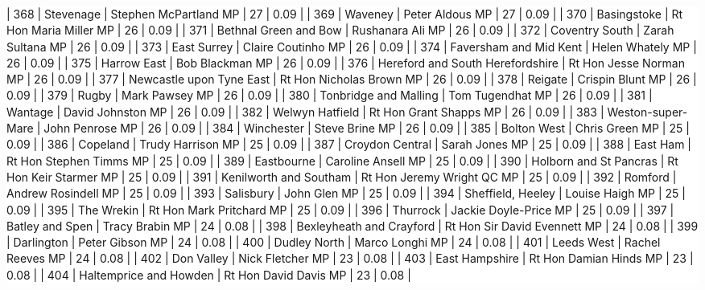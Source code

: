 | 368 | Stevenage | Stephen McPartland MP | 27 | 0.09 |
| 369 | Waveney | Peter Aldous MP | 27 | 0.09 |
| 370 | Basingstoke | Rt Hon Maria Miller MP | 26 | 0.09 |
| 371 | Bethnal Green and Bow | Rushanara Ali MP | 26 | 0.09 |
| 372 | Coventry South | Zarah Sultana MP | 26 | 0.09 |
| 373 | East Surrey | Claire Coutinho MP | 26 | 0.09 |
| 374 | Faversham and Mid Kent | Helen Whately MP | 26 | 0.09 |
| 375 | Harrow East | Bob Blackman MP | 26 | 0.09 |
| 376 | Hereford and South Herefordshire | Rt Hon Jesse Norman MP | 26 | 0.09 |
| 377 | Newcastle upon Tyne East | Rt Hon Nicholas Brown MP | 26 | 0.09 |
| 378 | Reigate | Crispin Blunt MP | 26 | 0.09 |
| 379 | Rugby | Mark Pawsey MP | 26 | 0.09 |
| 380 | Tonbridge and Malling | Tom Tugendhat MP | 26 | 0.09 |
| 381 | Wantage | David Johnston MP | 26 | 0.09 |
| 382 | Welwyn Hatfield | Rt Hon Grant Shapps MP | 26 | 0.09 |
| 383 | Weston-super-Mare | John Penrose MP | 26 | 0.09 |
| 384 | Winchester | Steve Brine MP | 26 | 0.09 |
| 385 | Bolton West | Chris Green MP | 25 | 0.09 |
| 386 | Copeland | Trudy Harrison MP | 25 | 0.09 |
| 387 | Croydon Central | Sarah Jones MP | 25 | 0.09 |
| 388 | East Ham | Rt Hon Stephen Timms MP | 25 | 0.09 |
| 389 | Eastbourne | Caroline Ansell MP | 25 | 0.09 |
| 390 | Holborn and St Pancras | Rt Hon Keir Starmer MP | 25 | 0.09 |
| 391 | Kenilworth and Southam | Rt Hon Jeremy Wright QC MP | 25 | 0.09 |
| 392 | Romford | Andrew Rosindell MP | 25 | 0.09 |
| 393 | Salisbury | John Glen MP | 25 | 0.09 |
| 394 | Sheffield, Heeley | Louise Haigh MP | 25 | 0.09 |
| 395 | The Wrekin | Rt Hon Mark Pritchard MP | 25 | 0.09 |
| 396 | Thurrock | Jackie Doyle-Price MP | 25 | 0.09 |
| 397 | Batley and Spen | Tracy Brabin MP | 24 | 0.08 |
| 398 | Bexleyheath and Crayford | Rt Hon Sir David Evennett MP | 24 | 0.08 |
| 399 | Darlington | Peter Gibson MP | 24 | 0.08 |
| 400 | Dudley North | Marco Longhi MP | 24 | 0.08 |
| 401 | Leeds West | Rachel Reeves MP | 24 | 0.08 |
| 402 | Don Valley | Nick Fletcher MP | 23 | 0.08 |
| 403 | East Hampshire | Rt Hon Damian Hinds MP | 23 | 0.08 |
| 404 | Haltemprice and Howden | Rt Hon David Davis MP | 23 | 0.08 |